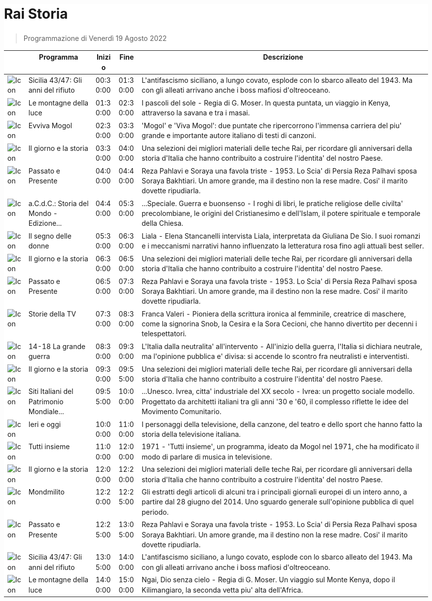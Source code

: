 # Rai Storia
> Programmazione di Venerdì 19 Agosto 2022

||Programma|Inizio|Fine|Descrizione|
|---|---|---|---|---|
|![Icon](https://guidatv.sky.it/uuid/DTT_Cover_aylSk7oKf.png)|Sicilia 43/47: Gli anni del rifiuto|00:30:00|01:30:00|L&#039;antifascismo siciliano, a lungo covato, esplode con lo sbarco alleato del 1943. Ma con gli alleati arrivano anche i boss mafiosi d&#039;oltreoceano.
|![Icon](https://guidatv.sky.it/uuid/DTT_Cover_aylSk7oKf.png)|Le montagne della luce|01:30:00|02:30:00|I pascoli del sole - Regia di G. Moser. In questa puntata, un viaggio in Kenya, attraverso la savana e tra i masai.
|![Icon](https://guidatv.sky.it/uuid/DTT_Cover_aylSk7oKf.png)|Evviva Mogol|02:30:00|03:30:00|&#039;Mogol&#039; e &#039;Viva Mogol&#039;: due puntate che ripercorrono l&#039;immensa carriera del piu&#039; grande e importante autore italiano di testi di canzoni.
|![Icon](https://guidatv.sky.it/uuid/DTT_Cover_aylSk7oKf.png)|Il giorno e la storia|03:30:00|04:00:00|Una selezioni dei migliori materiali delle teche Rai, per ricordare gli anniversari della storia d&#039;Italia che hanno contribuito a costruire l&#039;identita&#039; del nostro Paese.
|![Icon](https://guidatv.sky.it/uuid/DTT_Cover_aylSk7oKf.png)|Passato e Presente|04:00:00|04:40:00|Reza Pahlavi e Soraya una favola triste - 1953. Lo Scia&#039; di Persia Reza Palhavi sposa Soraya Bakhtiari. Un amore grande, ma il destino non la rese madre. Cosi&#039; il marito dovette ripudiarla.
|![Icon](https://guidatv.sky.it/uuid/DTT_Cover_aylSk7oKf.png)|a.C.d.C.: Storia del Mondo - Edizione...|04:40:00|05:30:00|...Speciale. Guerra e buonsenso - I roghi di libri, le pratiche religiose delle civilta&#039; precolombiane, le origini del Cristianesimo e dell&#039;Islam, il potere spirituale e temporale della Chiesa.
|![Icon](https://guidatv.sky.it/uuid/DTT_Cover_aylSk7oKf.png)|Il segno delle donne|05:30:00|06:30:00|Liala - Elena Stancanelli intervista Liala, interpretata da Giuliana De Sio. I suoi romanzi e i meccanismi narrativi hanno influenzato la letteratura rosa fino agli attuali best seller.
|![Icon](https://guidatv.sky.it/uuid/DTT_Cover_aylSk7oKf.png)|Il giorno e la storia|06:30:00|06:50:00|Una selezioni dei migliori materiali delle teche Rai, per ricordare gli anniversari della storia d&#039;Italia che hanno contribuito a costruire l&#039;identita&#039; del nostro Paese.
|![Icon](https://guidatv.sky.it/uuid/DTT_Cover_aylSk7oKf.png)|Passato e Presente|06:50:00|07:30:00|Reza Pahlavi e Soraya una favola triste - 1953. Lo Scia&#039; di Persia Reza Palhavi sposa Soraya Bakhtiari. Un amore grande, ma il destino non la rese madre. Cosi&#039; il marito dovette ripudiarla.
|![Icon](https://guidatv.sky.it/uuid/DTT_Cover_aylSk7oKf.png)|Storie della TV|07:30:00|08:30:00|Franca Valeri - Pioniera della scrittura ironica al femminile, creatrice di maschere, come la signorina Snob, la Cesira e la Sora Cecioni, che hanno divertito per decenni i telespettatori.
|![Icon](https://guidatv.sky.it/uuid/01b684d2-5928-4892-8bc0-7aaf07501135/cover?md5ChecksumParam=2235b5d25bad461f7c39afa189c543e1)|14-18 La grande guerra|08:30:00|09:30:00|L&#039;Italia dalla neutralita&#039; all&#039;intervento - All&#039;inizio della guerra, l&#039;Italia si dichiara neutrale, ma l&#039;opinione pubblica e&#039; divisa: si accende lo scontro fra neutralisti e interventisti.
|![Icon](https://guidatv.sky.it/uuid/DTT_Cover_aylSk7oKf.png)|Il giorno e la storia|09:30:00|09:55:00|Una selezioni dei migliori materiali delle teche Rai, per ricordare gli anniversari della storia d&#039;Italia che hanno contribuito a costruire l&#039;identita&#039; del nostro Paese.
|![Icon](https://guidatv.sky.it/uuid/DTT_Cover_aylSk7oKf.png)|Siti Italiani del Patrimonio Mondiale...|09:55:00|10:00:00|...Unesco. Ivrea, citta&#039; industriale del XX secolo - Ivrea: un progetto sociale modello. Progettato da architetti italiani tra gli anni &#039;30 e &#039;60, il complesso riflette le idee del Movimento Comunitario.
|![Icon](https://guidatv.sky.it/uuid/DTT_Cover_aylSk7oKf.png)|Ieri e oggi|10:00:00|11:00:00|I personaggi della televisione, della canzone, del teatro e dello sport che hanno fatto la storia della televisione italiana.
|![Icon](https://guidatv.sky.it/uuid/DTT_Cover_aylSk7oKf.png)|Tutti insieme|11:00:00|12:00:00|1971 - &#039;Tutti insieme&#039;, un programma, ideato da Mogol nel 1971, che ha modificato il modo di parlare di musica in televisione.
|![Icon](https://guidatv.sky.it/uuid/DTT_Cover_aylSk7oKf.png)|Il giorno e la storia|12:00:00|12:20:00|Una selezioni dei migliori materiali delle teche Rai, per ricordare gli anniversari della storia d&#039;Italia che hanno contribuito a costruire l&#039;identita&#039; del nostro Paese.
|![Icon](https://guidatv.sky.it/uuid/DTT_Cover_aylSk7oKf.png)|Mondmilito|12:20:00|12:25:00|Gli estratti degli articoli di alcuni tra i principali giornali europei di un intero anno, a partire dal 28 giugno del 2014. Uno sguardo generale sull&#039;opinione pubblica di quel periodo.
|![Icon](https://guidatv.sky.it/uuid/DTT_Cover_aylSk7oKf.png)|Passato e Presente|12:25:00|13:05:00|Reza Pahlavi e Soraya una favola triste - 1953. Lo Scia&#039; di Persia Reza Palhavi sposa Soraya Bakhtiari. Un amore grande, ma il destino non la rese madre. Cosi&#039; il marito dovette ripudiarla.
|![Icon](https://guidatv.sky.it/uuid/DTT_Cover_aylSk7oKf.png)|Sicilia 43/47: Gli anni del rifiuto|13:05:00|14:00:00|L&#039;antifascismo siciliano, a lungo covato, esplode con lo sbarco alleato del 1943. Ma con gli alleati arrivano anche i boss mafiosi d&#039;oltreoceano.
|![Icon](https://guidatv.sky.it/uuid/DTT_Cover_aylSk7oKf.png)|Le montagne della luce|14:00:00|15:00:00|Ngai, Dio senza cielo - Regia di G. Moser. Un viaggio sul Monte Kenya, dopo il Kilimangiaro, la seconda vetta piu&#039; alta dell&#039;Africa.
